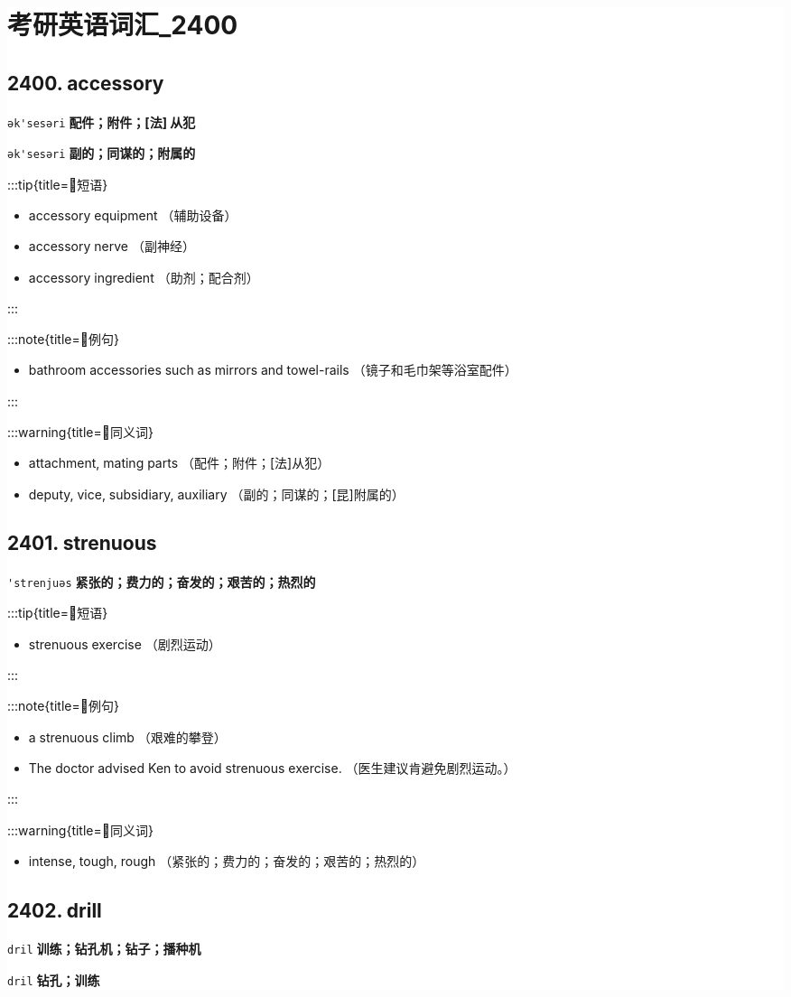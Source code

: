 # 考研英语词汇_2400

## 2400. accessory

`ək'sesəri`  **配件；附件；[法] 从犯**

`ək'sesəri`  **副的；同谋的；附属的**

:::tip{title=🤩短语}

- accessory equipment （辅助设备）

- accessory nerve （副神经）

- accessory ingredient （助剂；配合剂）

:::

:::note{title=🎤例句}

- bathroom accessories such as mirrors and towel-rails （镜子和毛巾架等浴室配件）

:::

:::warning{title=🤔同义词}

- attachment, mating parts （配件；附件；[法]从犯）

- deputy, vice, subsidiary, auxiliary （副的；同谋的；[昆]附属的）


## 2401. strenuous

`'strenjuəs`  **紧张的；费力的；奋发的；艰苦的；热烈的**

:::tip{title=🤩短语}

- strenuous exercise （剧烈运动）

:::

:::note{title=🎤例句}

- a strenuous climb （艰难的攀登）

- The doctor advised Ken to avoid strenuous exercise. （医生建议肯避免剧烈运动。）

:::

:::warning{title=🤔同义词}

- intense, tough, rough （紧张的；费力的；奋发的；艰苦的；热烈的）


## 2402. drill

`dril`  **训练；钻孔机；钻子；播种机**

`dril`  **钻孔；训练**
